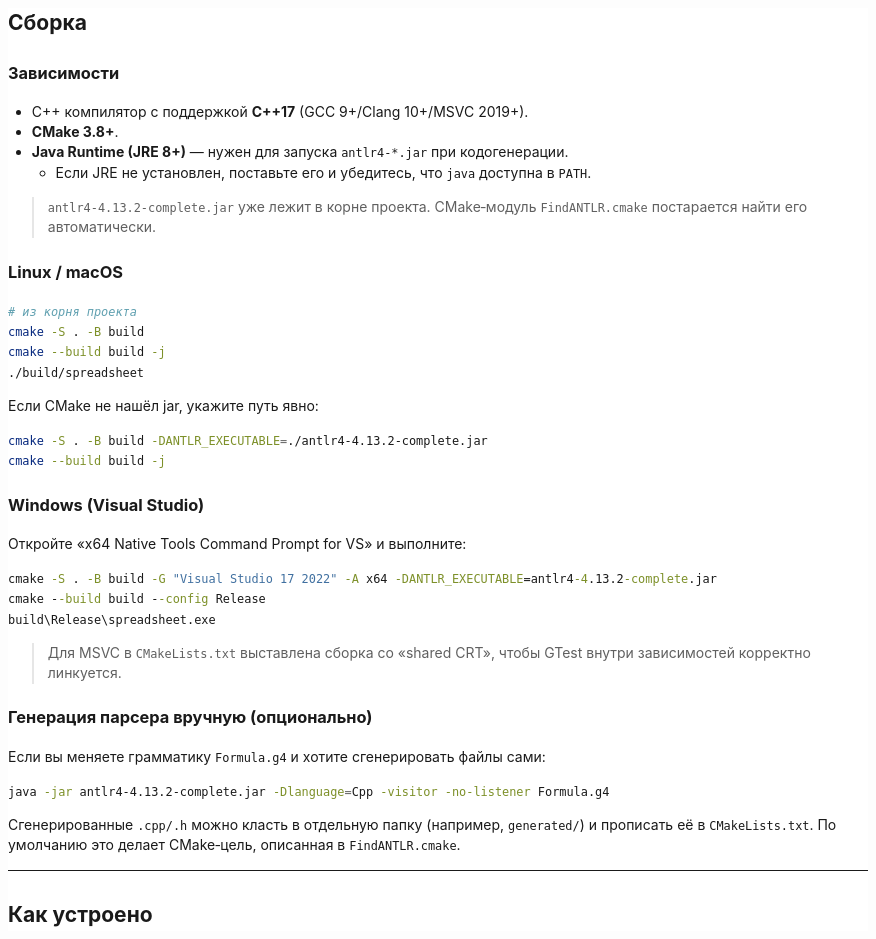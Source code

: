 ## Сборка

### Зависимости
- C++ компилятор с поддержкой **C++17** (GCC 9+/Clang 10+/MSVC 2019+).
- **CMake 3.8+**.
- **Java Runtime (JRE 8+)** — нужен для запуска `antlr4-*.jar` при кодогенерации.
  - Если JRE не установлен, поставьте его и убедитесь, что `java` доступна в `PATH`.

> `antlr4-4.13.2-complete.jar` уже лежит в корне проекта. CMake‑модуль `FindANTLR.cmake` постарается найти его автоматически.

### Linux / macOS

```bash
# из корня проекта
cmake -S . -B build
cmake --build build -j
./build/spreadsheet
```

Если CMake не нашёл jar, укажите путь явно:

```bash
cmake -S . -B build -DANTLR_EXECUTABLE=./antlr4-4.13.2-complete.jar
cmake --build build -j
```

### Windows (Visual Studio)

Откройте «x64 Native Tools Command Prompt for VS» и выполните:

```bat
cmake -S . -B build -G "Visual Studio 17 2022" -A x64 -DANTLR_EXECUTABLE=antlr4-4.13.2-complete.jar
cmake --build build --config Release
build\Release\spreadsheet.exe
```

> Для MSVC в `CMakeLists.txt` выставлена сборка со «shared CRT», чтобы GTest внутри зависимостей корректно линкуется.

### Генерация парсера вручную (опционально)

Если вы меняете грамматику `Formula.g4` и хотите сгенерировать файлы сами:

```bash
java -jar antlr4-4.13.2-complete.jar -Dlanguage=Cpp -visitor -no-listener Formula.g4
```

Сгенерированные `.cpp/.h` можно класть в отдельную папку (например, `generated/`) и прописать её в `CMakeLists.txt`. По умолчанию это делает CMake‑цель, описанная в `FindANTLR.cmake`.

---

## Как устроено

